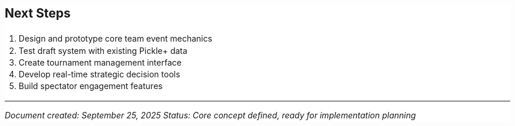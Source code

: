 ## Next Steps
1. Design and prototype core team event mechanics
2. Test draft system with existing Pickle+ data
3. Create tournament management interface
4. Develop real-time strategic decision tools
5. Build spectator engagement features

---
*Document created: September 25, 2025*
*Status: Core concept defined, ready for implementation planning*